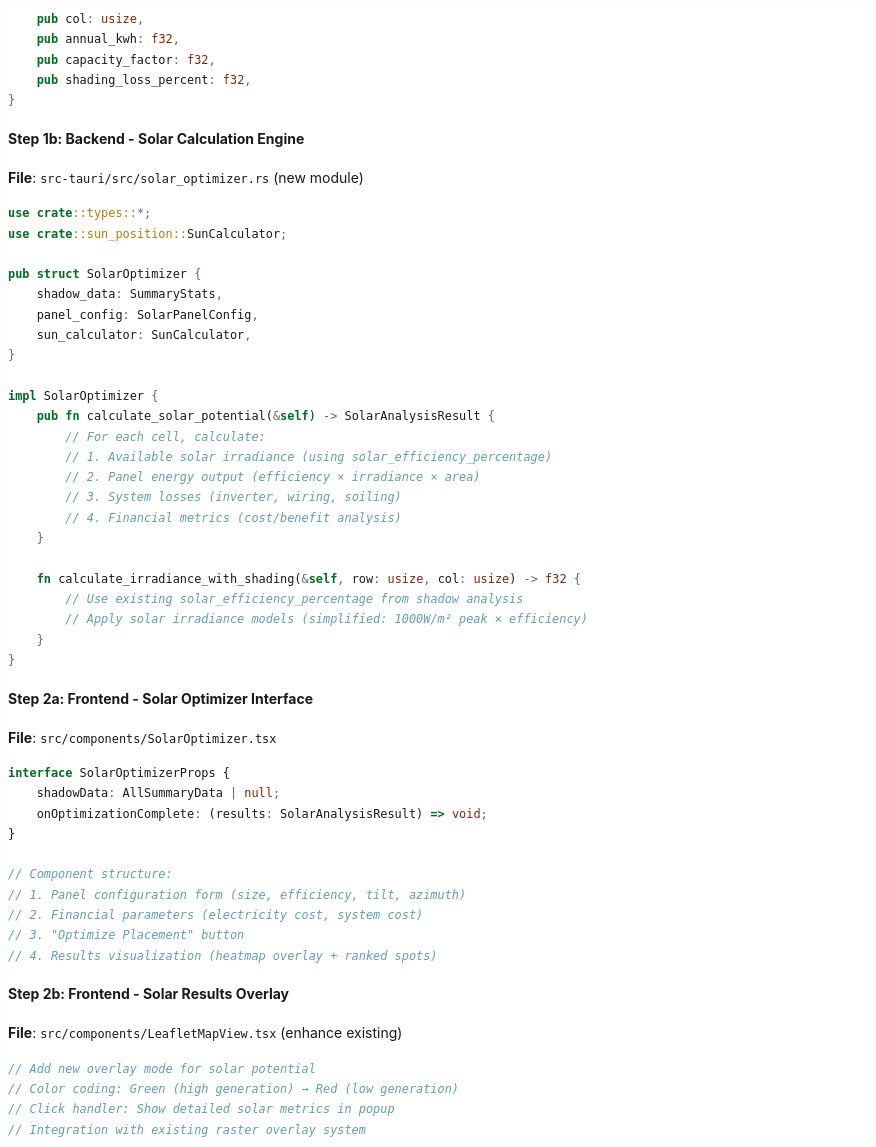 ```rust
    pub col: usize,
    pub annual_kwh: f32,
    pub capacity_factor: f32,
    pub shading_loss_percent: f32,
}
```

#### Step 1b: Backend - Solar Calculation Engine
**File**: `src-tauri/src/solar_optimizer.rs` (new module)
```rust
use crate::types::*;
use crate::sun_position::SunCalculator;

pub struct SolarOptimizer {
    shadow_data: SummaryStats,
    panel_config: SolarPanelConfig,
    sun_calculator: SunCalculator,
}

impl SolarOptimizer {
    pub fn calculate_solar_potential(&self) -> SolarAnalysisResult {
        // For each cell, calculate:
        // 1. Available solar irradiance (using solar_efficiency_percentage)
        // 2. Panel energy output (efficiency × irradiance × area)
        // 3. System losses (inverter, wiring, soiling)
        // 4. Financial metrics (cost/benefit analysis)
    }
    
    fn calculate_irradiance_with_shading(&self, row: usize, col: usize) -> f32 {
        // Use existing solar_efficiency_percentage from shadow analysis
        // Apply solar irradiance models (simplified: 1000W/m² peak × efficiency)
    }
}
```

#### Step 2a: Frontend - Solar Optimizer Interface
**File**: `src/components/SolarOptimizer.tsx`
```typescript
interface SolarOptimizerProps {
    shadowData: AllSummaryData | null;
    onOptimizationComplete: (results: SolarAnalysisResult) => void;
}

// Component structure:
// 1. Panel configuration form (size, efficiency, tilt, azimuth)
// 2. Financial parameters (electricity cost, system cost)
// 3. "Optimize Placement" button
// 4. Results visualization (heatmap overlay + ranked spots)
```

#### Step 2b: Frontend - Solar Results Overlay
**File**: `src/components/LeafletMapView.tsx` (enhance existing)
```typescript
// Add new overlay mode for solar potential
// Color coding: Green (high generation) → Red (low generation)
// Click handler: Show detailed solar metrics in popup
// Integration with existing raster overlay system
```
